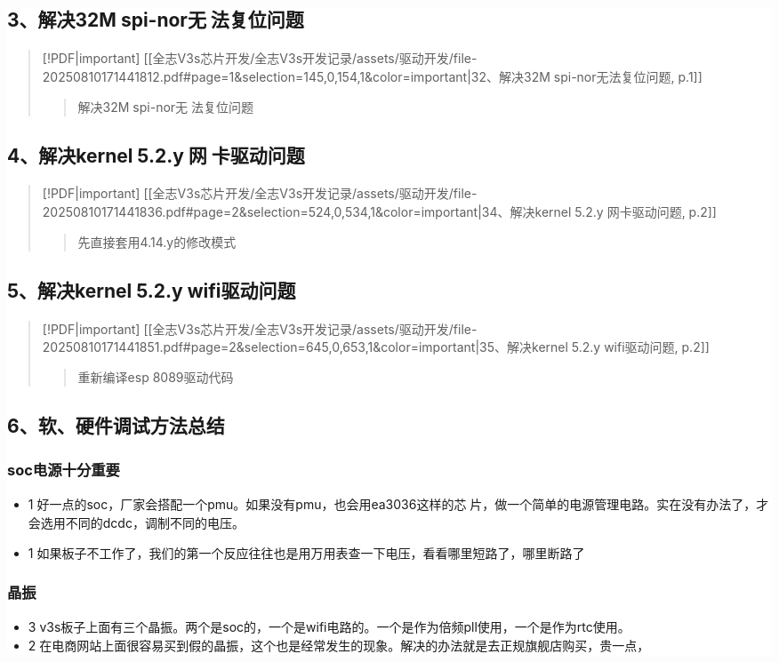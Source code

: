 ## 3、解决32M spi-nor⽆ 法复位问题
> [!PDF|important] [[全志V3s芯片开发/全志V3s开发记录/assets/驱动开发/file-20250810171441812.pdf#page=1&selection=145,0,154,1&color=important|32、解决32M spi-nor无法复位问题, p.1]]
> > 解决32M spi-nor⽆ 法复位问题
> 
> 
### 


### 


### 



## 4、解决kernel 5.2.y ⽹ 卡驱动问题
> [!PDF|important] [[全志V3s芯片开发/全志V3s开发记录/assets/驱动开发/file-20250810171441836.pdf#page=2&selection=524,0,534,1&color=important|34、解决kernel 5.2.y 网卡驱动问题, p.2]]
> > 先直接套⽤4.14.y的修改模式
> 
> 
### 


### 


### 




## 5、解决kernel 5.2.y wifi驱动问题
> [!PDF|important] [[全志V3s芯片开发/全志V3s开发记录/assets/驱动开发/file-20250810171441851.pdf#page=2&selection=645,0,653,1&color=important|35、解决kernel 5.2.y wifi驱动问题, p.2]]
> > 重新编译esp 8089驱动代码
> 
> 

### 


### 


### 


## 6、软、硬件调试⽅法总结
### soc电源⼗分重要
- 1 好⼀点的soc，⼚家会搭配⼀个pmu。如果没有pmu，也会⽤ea3036这样的芯 ⽚，做⼀个简单的电源管理电路。实在没有办法了，才会选⽤不同的dcdc，调制不同的电压。


- 1 如果板⼦不⼯作了，我们的第⼀个反应往往也是⽤万⽤表查⼀下电压，看看哪⾥短路了，哪⾥断路了

### 晶振
- 3 v3s板⼦上⾯有三个晶振。两个是soc的，⼀个是wifi电路的。⼀个是作为倍频pll使⽤，⼀个是作为rtc使⽤。
- 2  在电商⽹站上⾯很容易买到假的晶振，这个也是经常发⽣的现象。解决的办法就是去正规旗舰店购买，贵⼀点，
